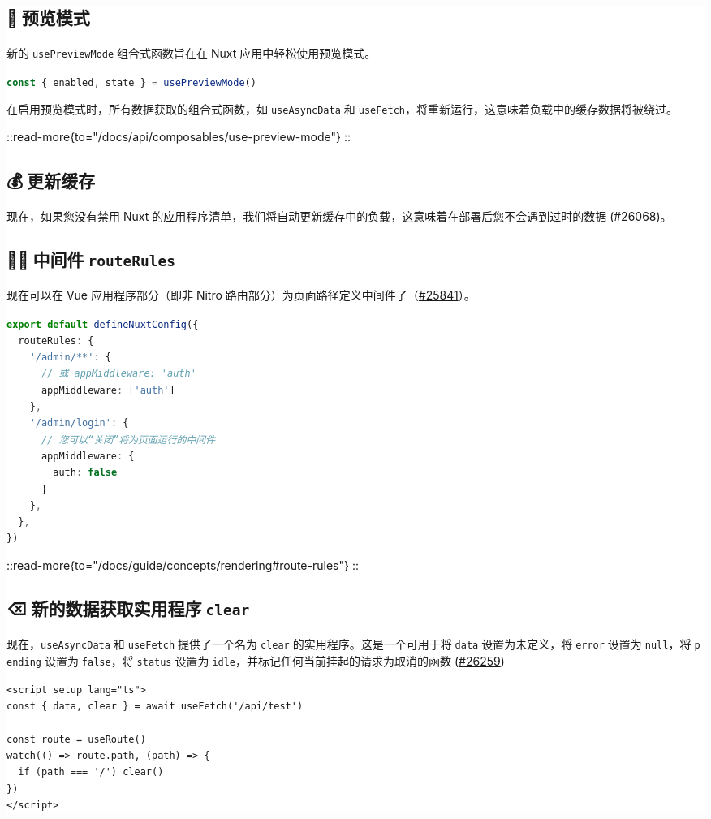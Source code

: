## 🎨 预览模式

新的 `usePreviewMode` 组合式函数旨在在 Nuxt 应用中轻松使用预览模式。

```ts [plugins/test.client.ts]
const { enabled, state } = usePreviewMode()
```

在启用预览模式时，所有数据获取的组合式函数，如 `useAsyncData` 和 `useFetch`，将重新运行，这意味着负载中的缓存数据将被绕过。

::read-more{to="/docs/api/composables/use-preview-mode"}
::

## 💰 更新缓存

现在，如果您没有禁用 Nuxt 的应用程序清单，我们将自动更新缓存中的负载，这意味着在部署后您不会遇到过时的数据 ([#26068](https://github.com/nuxt/nuxt/pull/26068))。

## 👮‍♂️ 中间件 `routeRules`

现在可以在 Vue 应用程序部分（即非 Nitro 路由部分）为页面路径定义中间件了（[#25841](https://github.com/nuxt/nuxt/pull/25841)）。

```ts [nuxt.config.ts]
export default defineNuxtConfig({
  routeRules: {
    '/admin/**': {
      // 或 appMiddleware: 'auth'
      appMiddleware: ['auth']
    },
    '/admin/login': {
      // 您可以“关闭”将为页面运行的中间件
      appMiddleware: {
        auth: false
      }
    },
  },
})
```

::read-more{to="/docs/guide/concepts/rendering#route-rules"}
::

## ⌫ 新的数据获取实用程序 `clear`

现在，`useAsyncData` 和 `useFetch` 提供了一个名为 `clear` 的实用程序。这是一个可用于将 `data` 设置为未定义，将 `error` 设置为 `null`，将 `pending` 设置为 `false`，将 `status` 设置为 `idle`，并标记任何当前挂起的请求为取消的函数 ([#26259](https://github.com/nuxt/nuxt/pull/26259))

```vue
<script setup lang="ts">
const { data, clear } = await useFetch('/api/test')

const route = useRoute()
watch(() => route.path, (path) => {
  if (path === '/') clear()
})
</script>
```
